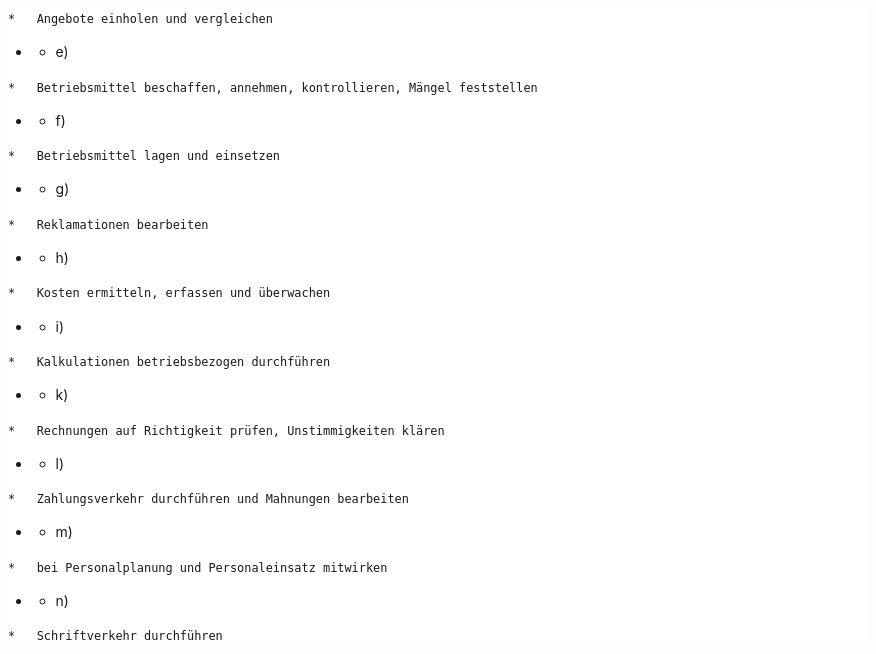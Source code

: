     *   Angebote einholen und vergleichen


*    *   e)

    *   Betriebsmittel beschaffen, annehmen, kontrollieren, Mängel feststellen


*    *   f)

    *   Betriebsmittel lagen und einsetzen


*    *   g)

    *   Reklamationen bearbeiten


*    *   h)

    *   Kosten ermitteln, erfassen und überwachen


*    *   i)

    *   Kalkulationen betriebsbezogen durchführen


*    *   k)

    *   Rechnungen auf Richtigkeit prüfen, Unstimmigkeiten klären


*    *   l)

    *   Zahlungsverkehr durchführen und Mahnungen bearbeiten


*    *   m)

    *   bei Personalplanung und Personaleinsatz mitwirken


*    *   n)

    *   Schriftverkehr durchführen




